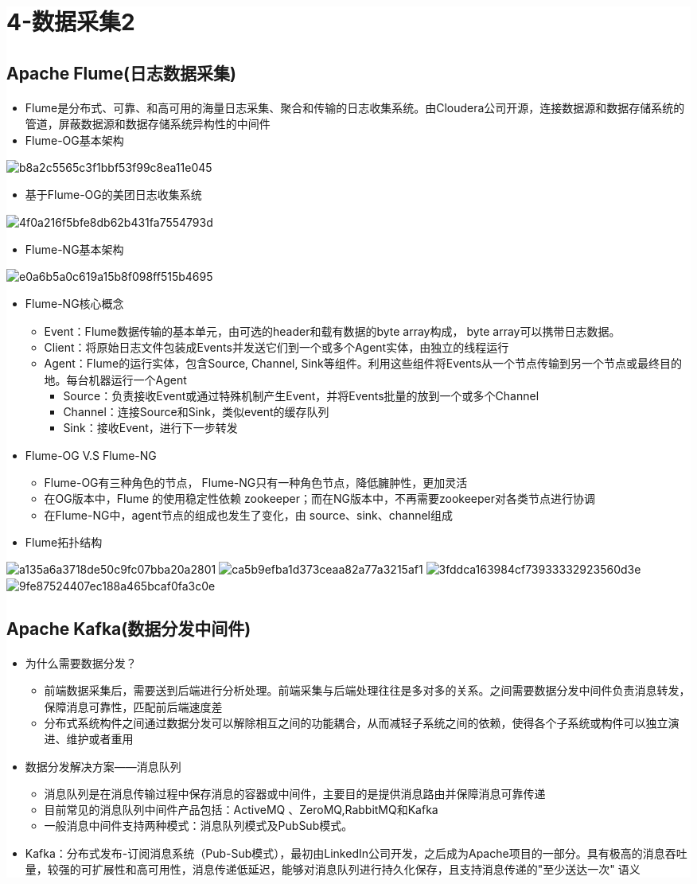 # 4-数据采集2
## Apache Flume(日志数据采集)
* Flume是分布式、可靠、和高可用的海量日志采集、聚合和传输的日志收集系统。由Cloudera公司开源，连接数据源和数据存储系统的管道，屏蔽数据源和数据存储系统异构性的中间件
* Flume-OG基本架构

<img width="715" alt="b8a2c5565c3f1bbf53f99c8ea11e045" src="https://github.com/user-attachments/assets/67adb078-fe63-4662-a501-c698cc271a5a">

* 基于Flume-OG的美团日志收集系统

<img width="757" alt="4f0a216f5bfe8db62b431fa7554793d" src="https://github.com/user-attachments/assets/ebc0624e-d3ba-4c23-bcd0-486dea13acde">


* Flume-NG基本架构

<img width="774" alt="e0a6b5a0c619a15b8f098ff515b4695" src="https://github.com/user-attachments/assets/a50a5431-6f57-4173-8017-4a4a93722028">

* Flume-NG核心概念
  * Event：Flume数据传输的基本单元，由可选的header和载有数据的byte array构成， byte array可以携带日志数据。
  * Client：将原始日志文件包装成Events并发送它们到一个或多个Agent实体，由独立的线程运行
  * Agent：Flume的运行实体，包含Source, Channel, Sink等组件。利用这些组件将Events从一个节点传输到另一个节点或最终目的地。每台机器运行一个Agent
    * Source：负责接收Event或通过特殊机制产生Event，并将Events批量的放到一个或多个Channel
    * Channel：连接Source和Sink，类似event的缓存队列
    * Sink：接收Event，进行下一步转发

* Flume-OG V.S Flume-NG
  * Flume-OG有三种角色的节点， Flume-NG只有一种角色节点，降低臃肿性，更加灵活
  * 在OG版本中，Flume 的使用稳定性依赖 zookeeper；而在NG版本中，不再需要zookeeper对各类节点进行协调
  * 在Flume-NG中，agent节点的组成也发生了变化，由 source、sink、channel组成

* Flume拓扑结构

<img width="769" alt="a135a6a3718de50c9fc07bba20a2801" src="https://github.com/user-attachments/assets/df5b91ef-9394-477b-93e9-39f10d42dce8">

<img width="782" alt="ca5b9efba1d373ceaa82a77a3215af1" src="https://github.com/user-attachments/assets/c9874cc9-95d4-40dc-a032-428750bf57f9">

<img width="785" alt="3fddca163984cf73933332923560d3e" src="https://github.com/user-attachments/assets/2cf7e3d3-558c-4d41-9699-da0e236cd2d4">

<img width="776" alt="9fe87524407ec188a465bcaf0fa3c0e" src="https://github.com/user-attachments/assets/c4a2b7bd-b700-4514-b310-46a6e992a388">


## Apache Kafka(数据分发中间件)
* 为什么需要数据分发？
  * 前端数据采集后，需要送到后端进行分析处理。前端采集与后端处理往往是多对多的关系。之间需要数据分发中间件负责消息转发，保障消息可靠性，匹配前后端速度差
  * 分布式系统构件之间通过数据分发可以解除相互之间的功能耦合，从而减轻子系统之间的依赖，使得各个子系统或构件可以独立演进、维护或者重用

* 数据分发解决方案——消息队列
  * 消息队列是在消息传输过程中保存消息的容器或中间件，主要目的是提供消息路由并保障消息可靠传递
  * 目前常见的消息队列中间件产品包括：ActiveMQ 、ZeroMQ,RabbitMQ和Kafka
  * 一般消息中间件支持两种模式：消息队列模式及PubSub模式。

* Kafka：分布式发布-订阅消息系统（Pub-Sub模式），最初由LinkedIn公司开发，之后成为Apache项目的一部分。具有极高的消息吞吐量，较强的可扩展性和高可用性，消息传递低延迟，能够对消息队列进行持久化保存，且支持消息传递的"至少送达一次" 语义
